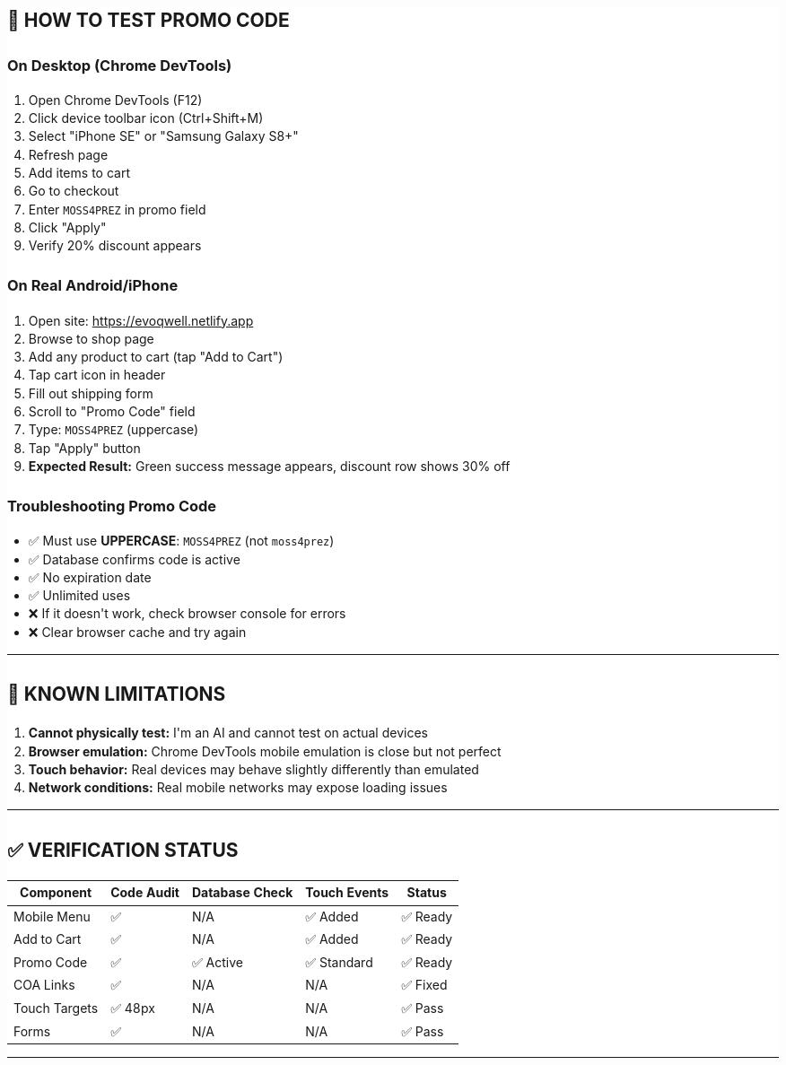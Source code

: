 
## 🔬 HOW TO TEST PROMO CODE

### On Desktop (Chrome DevTools)
1. Open Chrome DevTools (F12)
2. Click device toolbar icon (Ctrl+Shift+M)
3. Select "iPhone SE" or "Samsung Galaxy S8+"
4. Refresh page
5. Add items to cart
6. Go to checkout
7. Enter `MOSS4PREZ` in promo field
8. Click "Apply"
9. Verify 20% discount appears

### On Real Android/iPhone
1. Open site: https://evoqwell.netlify.app
2. Browse to shop page
3. Add any product to cart (tap "Add to Cart")
4. Tap cart icon in header
5. Fill out shipping form
6. Scroll to "Promo Code" field
7. Type: `MOSS4PREZ` (uppercase)
8. Tap "Apply" button
9. **Expected Result:** Green success message appears, discount row shows 30% off

### Troubleshooting Promo Code
- ✅ Must use **UPPERCASE**: `MOSS4PREZ` (not `moss4prez`)
- ✅ Database confirms code is active
- ✅ No expiration date
- ✅ Unlimited uses
- ❌ If it doesn't work, check browser console for errors
- ❌ Clear browser cache and try again

---

## 🐛 KNOWN LIMITATIONS

1. **Cannot physically test:** I'm an AI and cannot test on actual devices
2. **Browser emulation:** Chrome DevTools mobile emulation is close but not perfect
3. **Touch behavior:** Real devices may behave slightly differently than emulated
4. **Network conditions:** Real mobile networks may expose loading issues

---

## ✅ VERIFICATION STATUS

| Component | Code Audit | Database Check | Touch Events | Status |
|-----------|-----------|----------------|--------------|--------|
| Mobile Menu | ✅ | N/A | ✅ Added | ✅ Ready |
| Add to Cart | ✅ | N/A | ✅ Added | ✅ Ready |
| Promo Code | ✅ | ✅ Active | ✅ Standard | ✅ Ready |
| COA Links | ✅ | N/A | N/A | ✅ Fixed |
| Touch Targets | ✅ 48px | N/A | N/A | ✅ Pass |
| Forms | ✅ | N/A | N/A | ✅ Pass |

---